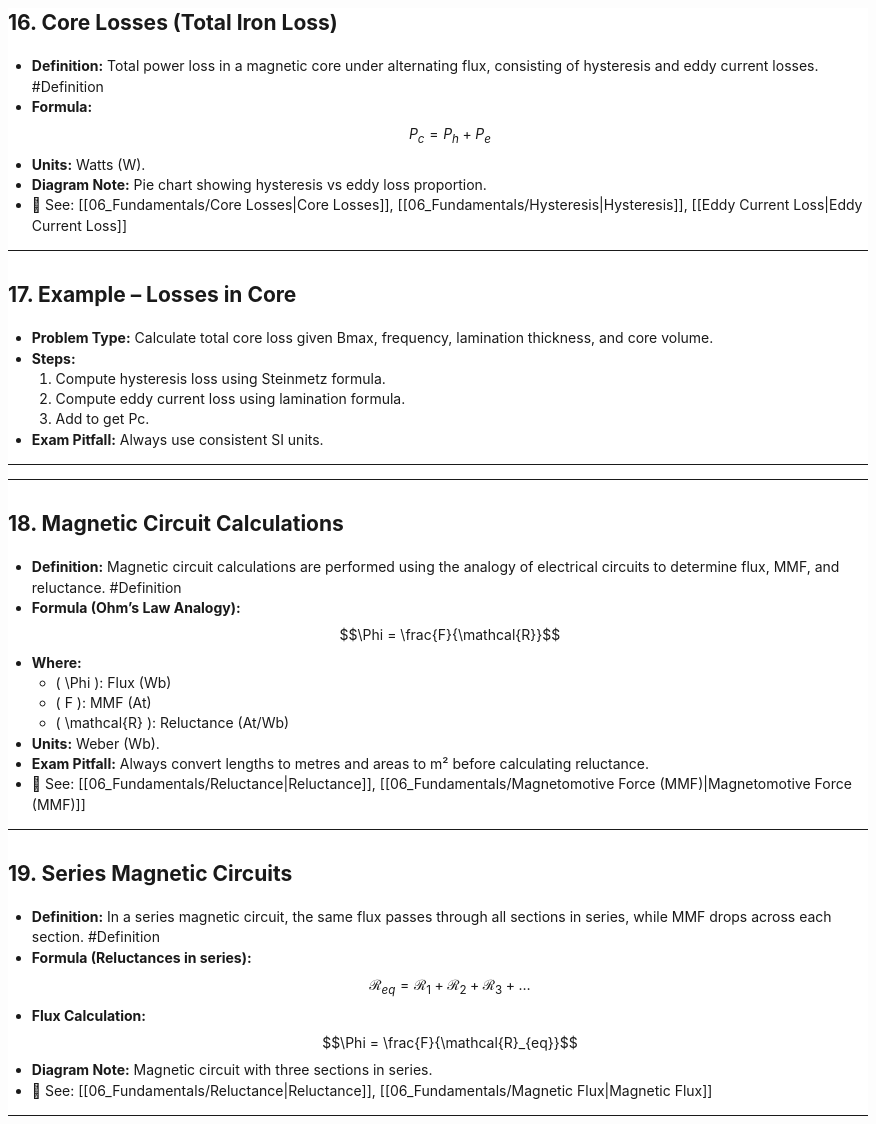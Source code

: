 
## 16. Core Losses (Total Iron Loss)

- **Definition:** Total power loss in a magnetic core under alternating flux, consisting of hysteresis and eddy current losses. #Definition  
- **Formula:**  
  $$P_c = P_h + P_e$$  
- **Units:** Watts (W).  
- **Diagram Note:** Pie chart showing hysteresis vs eddy loss proportion.  
- 🔗 See: [[06_Fundamentals/Core Losses\|Core Losses]], [[06_Fundamentals/Hysteresis\|Hysteresis]], [[Eddy Current Loss\|Eddy Current Loss]]  

---

## 17. Example – Losses in Core

- **Problem Type:** Calculate total core loss given Bmax, frequency, lamination thickness, and core volume.  
- **Steps:**  
  1. Compute hysteresis loss using Steinmetz formula.  
  2. Compute eddy current loss using lamination formula.  
  3. Add to get Pc.  
- **Exam Pitfall:** Always use consistent SI units.  

---
---

## 18. Magnetic Circuit Calculations

- **Definition:** Magnetic circuit calculations are performed using the analogy of electrical circuits to determine flux, MMF, and reluctance. #Definition  
- **Formula (Ohm’s Law Analogy):**  
  $$\Phi = \frac{F}{\mathcal{R}}$$  
- **Where:**  
  - \( \Phi \): Flux (Wb)  
  - \( F \): MMF (At)  
  - \( \mathcal{R} \): Reluctance (At/Wb)  
- **Units:** Weber (Wb).  
- **Exam Pitfall:** Always convert lengths to metres and areas to m² before calculating reluctance.  
- 🔗 See: [[06_Fundamentals/Reluctance\|Reluctance]], [[06_Fundamentals/Magnetomotive Force (MMF)\|Magnetomotive Force (MMF)]]

---

## 19. Series Magnetic Circuits

- **Definition:** In a series magnetic circuit, the same flux passes through all sections in series, while MMF drops across each section. #Definition  
- **Formula (Reluctances in series):**  
  $$\mathcal{R}_{eq} = \mathcal{R}_1 + \mathcal{R}_2 + \mathcal{R}_3 + \dots$$  
- **Flux Calculation:**  
  $$\Phi = \frac{F}{\mathcal{R}_{eq}}$$  
- **Diagram Note:** Magnetic circuit with three sections in series.  
- 🔗 See: [[06_Fundamentals/Reluctance\|Reluctance]], [[06_Fundamentals/Magnetic Flux\|Magnetic Flux]]

---